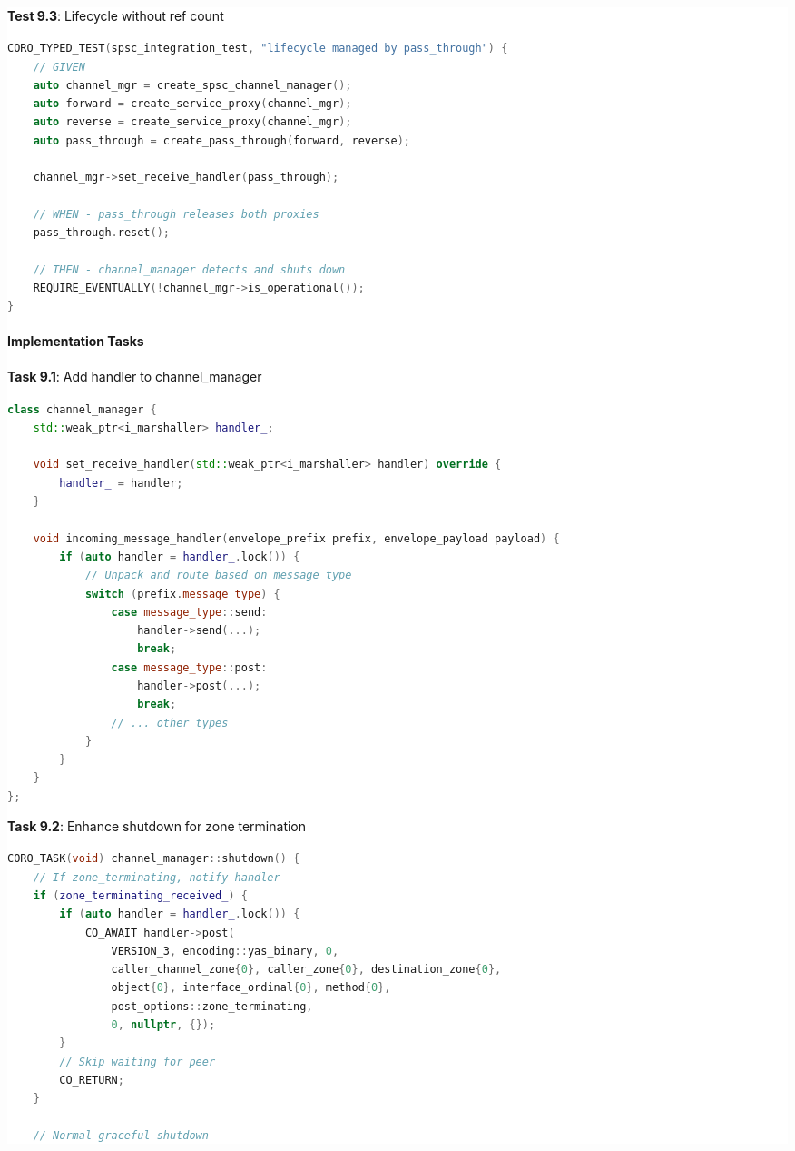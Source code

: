 **Test 9.3**: Lifecycle without ref count
```cpp
CORO_TYPED_TEST(spsc_integration_test, "lifecycle managed by pass_through") {
    // GIVEN
    auto channel_mgr = create_spsc_channel_manager();
    auto forward = create_service_proxy(channel_mgr);
    auto reverse = create_service_proxy(channel_mgr);
    auto pass_through = create_pass_through(forward, reverse);

    channel_mgr->set_receive_handler(pass_through);

    // WHEN - pass_through releases both proxies
    pass_through.reset();

    // THEN - channel_manager detects and shuts down
    REQUIRE_EVENTUALLY(!channel_mgr->is_operational());
}
```

#### Implementation Tasks

**Task 9.1**: Add handler to channel_manager
```cpp
class channel_manager {
    std::weak_ptr<i_marshaller> handler_;

    void set_receive_handler(std::weak_ptr<i_marshaller> handler) override {
        handler_ = handler;
    }

    void incoming_message_handler(envelope_prefix prefix, envelope_payload payload) {
        if (auto handler = handler_.lock()) {
            // Unpack and route based on message type
            switch (prefix.message_type) {
                case message_type::send:
                    handler->send(...);
                    break;
                case message_type::post:
                    handler->post(...);
                    break;
                // ... other types
            }
        }
    }
};
```

**Task 9.2**: Enhance shutdown for zone termination
```cpp
CORO_TASK(void) channel_manager::shutdown() {
    // If zone_terminating, notify handler
    if (zone_terminating_received_) {
        if (auto handler = handler_.lock()) {
            CO_AWAIT handler->post(
                VERSION_3, encoding::yas_binary, 0,
                caller_channel_zone{0}, caller_zone{0}, destination_zone{0},
                object{0}, interface_ordinal{0}, method{0},
                post_options::zone_terminating,
                0, nullptr, {});
        }
        // Skip waiting for peer
        CO_RETURN;
    }

    // Normal graceful shutdown
```